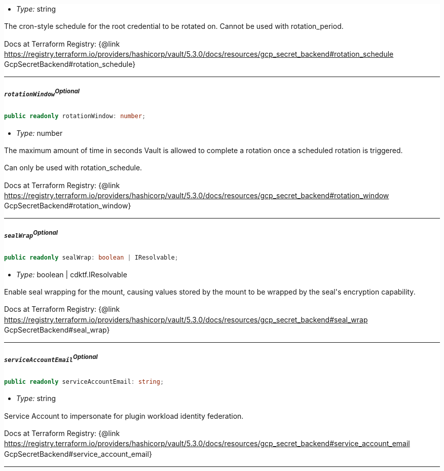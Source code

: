 - *Type:* string

The cron-style schedule for the root credential to be rotated on. Cannot be used with rotation_period.

Docs at Terraform Registry: {@link https://registry.terraform.io/providers/hashicorp/vault/5.3.0/docs/resources/gcp_secret_backend#rotation_schedule GcpSecretBackend#rotation_schedule}

---

##### `rotationWindow`<sup>Optional</sup> <a name="rotationWindow" id="@cdktf/provider-vault.gcpSecretBackend.GcpSecretBackendConfig.property.rotationWindow"></a>

```typescript
public readonly rotationWindow: number;
```

- *Type:* number

The maximum amount of time in seconds Vault is allowed to complete a rotation once a scheduled rotation is triggered.

Can only be used with rotation_schedule.

Docs at Terraform Registry: {@link https://registry.terraform.io/providers/hashicorp/vault/5.3.0/docs/resources/gcp_secret_backend#rotation_window GcpSecretBackend#rotation_window}

---

##### `sealWrap`<sup>Optional</sup> <a name="sealWrap" id="@cdktf/provider-vault.gcpSecretBackend.GcpSecretBackendConfig.property.sealWrap"></a>

```typescript
public readonly sealWrap: boolean | IResolvable;
```

- *Type:* boolean | cdktf.IResolvable

Enable seal wrapping for the mount, causing values stored by the mount to be wrapped by the seal's encryption capability.

Docs at Terraform Registry: {@link https://registry.terraform.io/providers/hashicorp/vault/5.3.0/docs/resources/gcp_secret_backend#seal_wrap GcpSecretBackend#seal_wrap}

---

##### `serviceAccountEmail`<sup>Optional</sup> <a name="serviceAccountEmail" id="@cdktf/provider-vault.gcpSecretBackend.GcpSecretBackendConfig.property.serviceAccountEmail"></a>

```typescript
public readonly serviceAccountEmail: string;
```

- *Type:* string

Service Account to impersonate for plugin workload identity federation.

Docs at Terraform Registry: {@link https://registry.terraform.io/providers/hashicorp/vault/5.3.0/docs/resources/gcp_secret_backend#service_account_email GcpSecretBackend#service_account_email}

---



